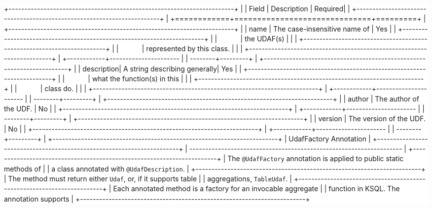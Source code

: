 +-----------------------------------------------------------------------+
| | Field \| Description \| Required\|                                  |
+-----------------------------------------------------------------------+
| +============+==============================+=========+               |
+-----------------------------------------------------------------------+
| | name \| The case-insensitive name of \| Yes \|                      |
+-----------------------------------------------------------------------+
| |            \| the UDAF(s) \| \|                                     |
+-----------------------------------------------------------------------+
| |            \| represented by this class. \| \|                      |
+-----------------------------------------------------------------------+
| +\-\-\-\-\-\-\-\-\-\-\--+\-\-\-\-\-\-\-\-\-\-\-\-\-\-\-\-\-\-\-\-\-\- |
| \-\-\-\-\-\-\--+\-\-\-\-\-\-\-\--+                                    |
+-----------------------------------------------------------------------+
| | description\| A string describing generally\| Yes \|                |
+-----------------------------------------------------------------------+
| |            \| what the function(s) in this \| \|                    |
+-----------------------------------------------------------------------+
| |            \| class do. \| \|                                       |
+-----------------------------------------------------------------------+
| +\-\-\-\-\-\-\-\-\-\-\--+\-\-\-\-\-\-\-\-\-\-\-\-\-\-\-\-\-\-\-\-\-\- |
| \-\-\-\-\-\-\--+\-\-\-\-\-\-\-\--+                                    |
+-----------------------------------------------------------------------+
| | author \| The author of the UDF. \| No \|                           |
+-----------------------------------------------------------------------+
| +\-\-\-\-\-\-\-\-\-\-\--+\-\-\-\-\-\-\-\-\-\-\-\-\-\-\-\-\-\-\-\-\-\- |
| \-\-\-\-\-\-\--+\-\-\-\-\-\-\-\--+                                    |
+-----------------------------------------------------------------------+
| | version \| The version of the UDF. \| No \|                         |
+-----------------------------------------------------------------------+
| +\-\-\-\-\-\-\-\-\-\-\--+\-\-\-\-\-\-\-\-\-\-\-\-\-\-\-\-\-\-\-\-\-\- |
| \-\-\-\-\-\-\--+\-\-\-\-\-\-\-\--+                                    |
+-----------------------------------------------------------------------+
| UdafFactory Annotation                                                |
+-----------------------------------------------------------------------+
| -------------------------------------------------------------------   |
+-----------------------------------------------------------------------+
| The `@UdafFactory` annotation is applied to public static methods of  |
| a class annotated with `@UdafDescription`.                            |
+-----------------------------------------------------------------------+
| The method must return either `Udaf`, or, if it supports table        |
| aggregations, `TableUdaf`.                                            |
+-----------------------------------------------------------------------+
| Each annotated method is a factory for an invocable aggregate         |
| function in KSQL. The annotation supports                             |
+-----------------------------------------------------------------------+